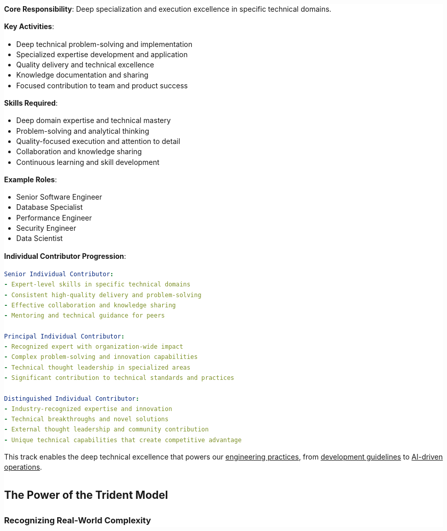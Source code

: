 **Core Responsibility**: Deep specialization and execution excellence in specific technical domains.

**Key Activities**:
- Deep technical problem-solving and implementation
- Specialized expertise development and application
- Quality delivery and technical excellence
- Knowledge documentation and sharing
- Focused contribution to team and product success

**Skills Required**:
- Deep domain expertise and technical mastery
- Problem-solving and analytical thinking
- Quality-focused execution and attention to detail
- Collaboration and knowledge sharing
- Continuous learning and skill development

**Example Roles**:
- Senior Software Engineer
- Database Specialist
- Performance Engineer
- Security Engineer
- Data Scientist

**Individual Contributor Progression**:
```yaml
Senior Individual Contributor:
- Expert-level skills in specific technical domains
- Consistent high-quality delivery and problem-solving
- Effective collaboration and knowledge sharing
- Mentoring and technical guidance for peers

Principal Individual Contributor:
- Recognized expert with organization-wide impact
- Complex problem-solving and innovation capabilities
- Technical thought leadership in specialized areas
- Significant contribution to technical standards and practices

Distinguished Individual Contributor:
- Industry-recognized expertise and innovation
- Technical breakthroughs and novel solutions
- External thought leadership and community contribution
- Unique technical capabilities that create competitive advantage
```

This track enables the deep technical excellence that powers our [engineering practices](../wiki/engineering-practices), from [development guidelines](../wiki/engineering-practices/normalization/development-guidelines) to [AI-driven operations](../wiki/engineering-practices/automation/ai-driven-operations).

## The Power of the Trident Model

### Recognizing Real-World Complexity

